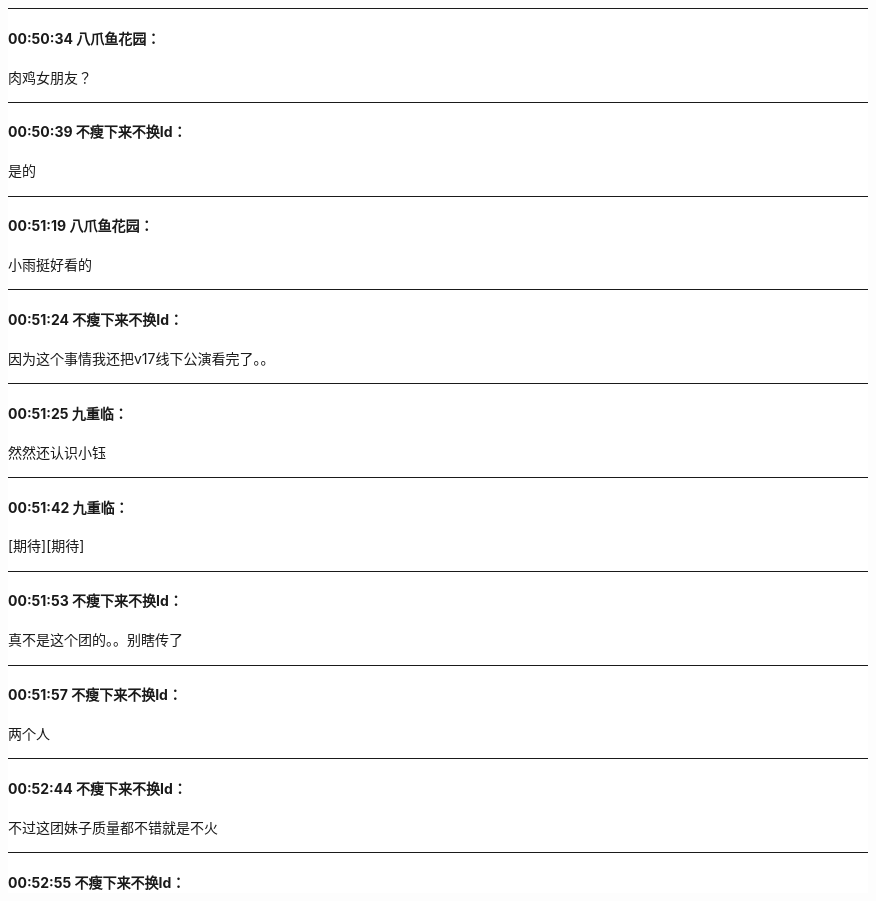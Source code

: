 *****

#### 00:50:34  八爪鱼花园：

肉鸡女朋友？

*****

#### 00:50:39  不瘦下来不换Id：

是的

*****

#### 00:51:19  八爪鱼花园：

小雨挺好看的

*****

#### 00:51:24  不瘦下来不换Id：

因为这个事情我还把v17线下公演看完了。。

*****

#### 00:51:25  九重临：

然然还认识小钰

*****

#### 00:51:42  九重临：

[期待][期待]

*****

#### 00:51:53  不瘦下来不换Id：

真不是这个团的。。别瞎传了

*****

#### 00:51:57  不瘦下来不换Id：

两个人

*****

#### 00:52:44  不瘦下来不换Id：

不过这团妹子质量都不错就是不火

*****

#### 00:52:55  不瘦下来不换Id：
